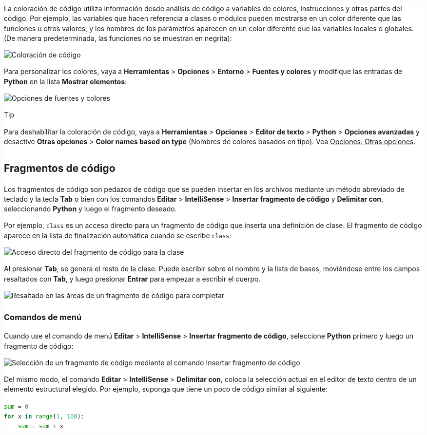 La coloración de código utiliza información desde análisis de código a variables de colores, instrucciones y otras partes del código. Por ejemplo, las variables que hacen referencia a clases o módulos pueden mostrarse en un color diferente que las funciones u otros valores, y los nombres de los parámetros aparecen en un color diferente que las variables locales o globales. (De manera predeterminada, las funciones no se muestran en negrita):

![Coloración de código](media/code-editing-code-coloring.png)

Para personalizar los colores, vaya a **Herramientas** > **Opciones** > **Entorno** > **Fuentes y colores** y modifique las entradas de **Python** en la lista **Mostrar elementos**:

![Opciones de fuentes y colores](media/code-editing-customize-colors.png)

> [!Tip]
> Para deshabilitar la coloración de código, vaya a **Herramientas** > **Opciones** > **Editor de texto** > **Python** > **Opciones avanzadas** y desactive **Otras opciones** > **Color names based on type** (Nombres de colores basados en tipo). Vea [Opciones: Otras opciones](python-support-options-and-settings-in-visual-studio.md#miscellaneous-options).

## <a name="code-snippets"></a>Fragmentos de código

Los fragmentos de código son pedazos de código que se pueden insertar en los archivos mediante un método abreviado de teclado y la tecla **Tab** o bien con los comandos **Editar** > **IntelliSense** > **Insertar fragmento de código** y **Delimitar con**, seleccionando **Python** y luego el fragmento deseado.

Por ejemplo, `class` es un acceso directo para un fragmento de código que inserta una definición de clase. El fragmento de código aparece en la lista de finalización automática cuando se escribe `class`:

![Acceso directo del fragmento de código para la clase](media/code-editing-code-snippet-class.png)

Al presionar **Tab**, se genera el resto de la clase. Puede escribir sobre el nombre y la lista de bases, moviéndose entre los campos resaltados con **Tab**, y luego presionar **Entrar** para empezar a escribir el cuerpo.

![Resaltado en las áreas de un fragmento de código para completar](media/code-editing-code-snippets.png)

### <a name="menu-commands"></a>Comandos de menú

Cuando use el comando de menú **Editar** > **IntelliSense** > **Insertar fragmento de código**, seleccione **Python** primero y luego un fragmento de código:

![Selección de un fragmento de código mediante el comando Insertar fragmento de código](media/code-editing-code-snippet-insert.png)

Del mismo modo, el comando **Editar** > **IntelliSense** > **Delimitar con**, coloca la selección actual en el editor de texto dentro de un elemento estructural elegido. Por ejemplo, suponga que tiene un poco de código similar al siguiente:

```python
sum = 0
for x in range(1, 100):
    sum = sum + x
```
